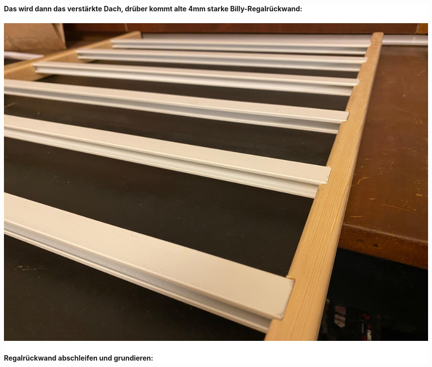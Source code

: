 #### Das wird dann das verstärkte Dach, drüber kommt alte 4mm starke Billy-Regalrückwand:

![](008.jpg)

#### Regalrückwand abschleifen und grundieren:
